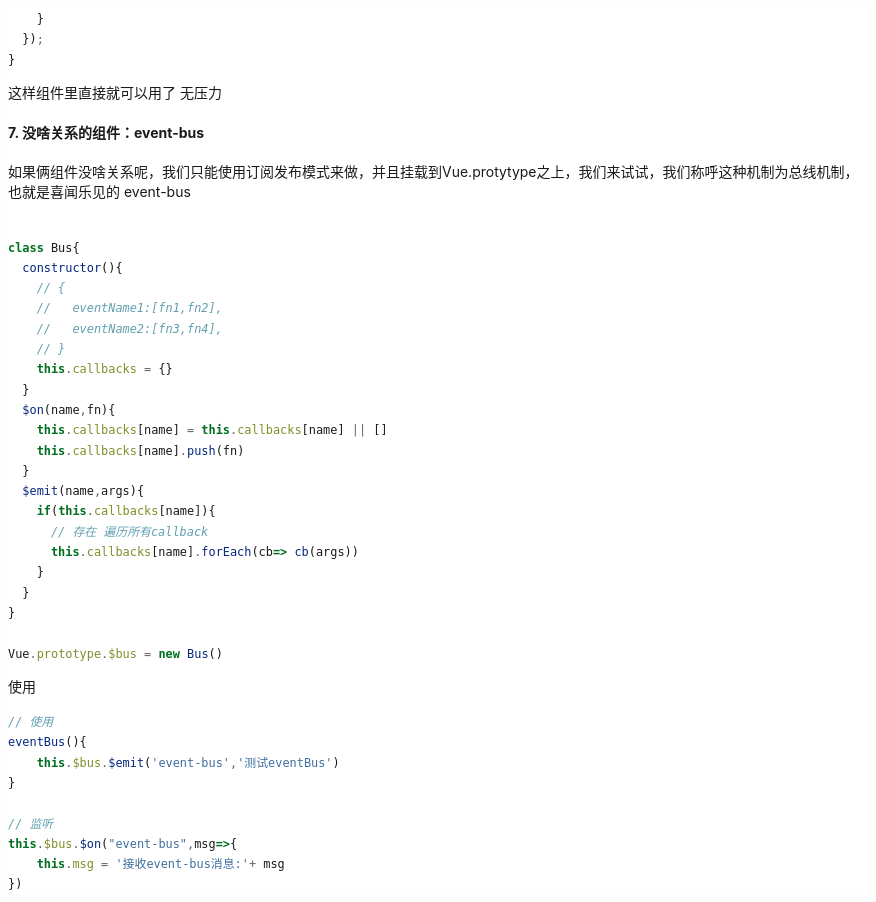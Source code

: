 ```js
    }
  });
}

```

这样组件里直接就可以用了 无压力



####  7. 没啥关系的组件：event-bus

如果俩组件没啥关系呢，我们只能使用订阅发布模式来做，并且挂载到Vue.protytype之上，我们来试试，我们称呼这种机制为总线机制，也就是喜闻乐见的 event-bus

```js

class Bus{
  constructor(){
    // {
    //   eventName1:[fn1,fn2],
    //   eventName2:[fn3,fn4],
    // }
    this.callbacks = {}
  }
  $on(name,fn){
    this.callbacks[name] = this.callbacks[name] || []
    this.callbacks[name].push(fn)
  }
  $emit(name,args){
    if(this.callbacks[name]){
      // 存在 遍历所有callback
      this.callbacks[name].forEach(cb=> cb(args))
    }
  }
}

Vue.prototype.$bus = new Bus()
```



使用

```js
// 使用
eventBus(){
    this.$bus.$emit('event-bus','测试eventBus')
}

// 监听
this.$bus.$on("event-bus",msg=>{
    this.msg = '接收event-bus消息:'+ msg
})
```
